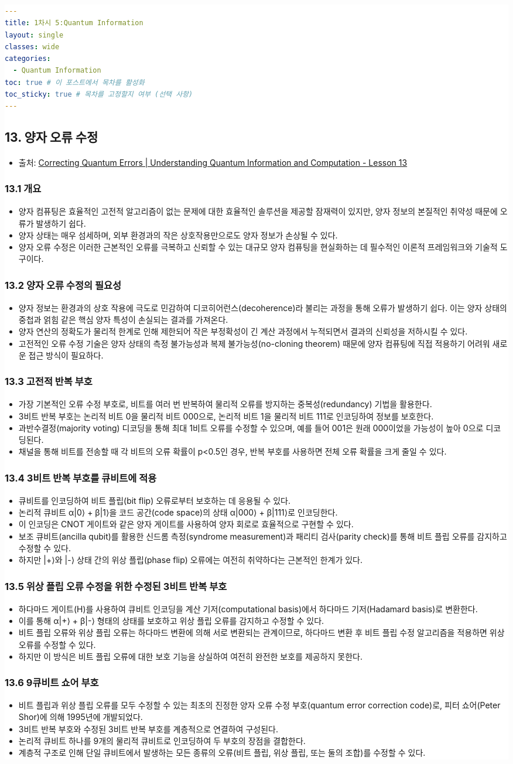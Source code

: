 ```yaml
---
title: 1차시 5:Quantum Information
layout: single
classes: wide
categories:
  - Quantum Information
toc: true # 이 포스트에서 목차를 활성화
toc_sticky: true # 목차를 고정할지 여부 (선택 사항)
---
```


## 13. 양자 오류 수정
- 출처: [Correcting Quantum Errors \| Understanding Quantum Information and Computation - Lesson 13](https://www.youtube.com/watch?v=OoQSdcKAIZc&list=PLOFEBzvs-VvqKKMXX4vbi4EB1uaErFMSO&index=15)

### 13.1 개요
- 양자 컴퓨팅은 효율적인 고전적 알고리즘이 없는 문제에 대한 효율적인 솔루션을 제공할 잠재력이 있지만, 양자 정보의 본질적인 취약성 때문에 오류가 발생하기 쉽다. 
- 양자 상태는 매우 섬세하며, 외부 환경과의 작은 상호작용만으로도 양자 정보가 손상될 수 있다. 
- 양자 오류 수정은 이러한 근본적인 오류를 극복하고 신뢰할 수 있는 대규모 양자 컴퓨팅을 현실화하는 데 필수적인 이론적 프레임워크와 기술적 도구이다.

### 13.2 **양자 오류 수정의 필요성**
* 양자 정보는 환경과의 상호 작용에 극도로 민감하여 디코히어런스(decoherence)라 불리는 과정을 통해 오류가 발생하기 쉽다. 이는 양자 상태의 중첩과 얽힘 같은 핵심 양자 특성이 손실되는 결과를 가져온다.
* 양자 연산의 정확도가 물리적 한계로 인해 제한되어 작은 부정확성이 긴 계산 과정에서 누적되면서 결과의 신뢰성을 저하시킬 수 있다.
* 고전적인 오류 수정 기술은 양자 상태의 측정 불가능성과 복제 불가능성(no-cloning theorem) 때문에 양자 컴퓨팅에 직접 적용하기 어려워 새로운 접근 방식이 필요하다.

### 13.3 **고전적 반복 부호**
* 가장 기본적인 오류 수정 부호로, 비트를 여러 번 반복하여 물리적 오류를 방지하는 중복성(redundancy) 기법을 활용한다.
* 3비트 반복 부호는 논리적 비트 0을 물리적 비트 000으로, 논리적 비트 1을 물리적 비트 111로 인코딩하여 정보를 보호한다.
* 과반수결정(majority voting) 디코딩을 통해 최대 1비트 오류를 수정할 수 있으며, 예를 들어 001은 원래 000이었을 가능성이 높아 0으로 디코딩된다.
* 채널을 통해 비트를 전송할 때 각 비트의 오류 확률이 p<0.5인 경우, 반복 부호를 사용하면 전체 오류 확률을 크게 줄일 수 있다.

### 13.4 **3비트 반복 부호를 큐비트에 적용**
* 큐비트를 인코딩하여 비트 플립(bit flip) 오류로부터 보호하는 데 응용될 수 있다.
* 논리적 큐비트 α\|0⟩ + β\|1⟩을 코드 공간(code space)의 상태 α\|000⟩ + β\|111⟩로 인코딩한다.
* 이 인코딩은 CNOT 게이트와 같은 양자 게이트를 사용하여 양자 회로로 효율적으로 구현할 수 있다.
* 보조 큐비트(ancilla qubit)를 활용한 신드롬 측정(syndrome measurement)과 패리티 검사(parity check)를 통해 비트 플립 오류를 감지하고 수정할 수 있다.
* 하지만 \|+⟩와 \|-⟩ 상태 간의 위상 플립(phase flip) 오류에는 여전히 취약하다는 근본적인 한계가 있다.

### 13.5 **위상 플립 오류 수정을 위한 수정된 3비트 반복 부호**
* 하다마드 게이트(H)를 사용하여 큐비트 인코딩을 계산 기저(computational basis)에서 하다마드 기저(Hadamard basis)로 변환한다.
* 이를 통해 α\|+⟩ + β\|-⟩ 형태의 상태를 보호하고 위상 플립 오류를 감지하고 수정할 수 있다.
* 비트 플립 오류와 위상 플립 오류는 하다마드 변환에 의해 서로 변환되는 관계이므로, 하다마드 변환 후 비트 플립 수정 알고리즘을 적용하면 위상 오류를 수정할 수 있다.
* 하지만 이 방식은 비트 플립 오류에 대한 보호 기능을 상실하여 여전히 완전한 보호를 제공하지 못한다.

### 13.6 **9큐비트 쇼어 부호**
* 비트 플립과 위상 플립 오류를 모두 수정할 수 있는 최초의 진정한 양자 오류 수정 부호(quantum error correction code)로, 피터 쇼어(Peter Shor)에 의해 1995년에 개발되었다.
* 3비트 반복 부호와 수정된 3비트 반복 부호를 계층적으로 연결하여 구성된다.
* 논리적 큐비트 하나를 9개의 물리적 큐비트로 인코딩하여 두 부호의 장점을 결합한다.
* 계층적 구조로 인해 단일 큐비트에서 발생하는 모든 종류의 오류(비트 플립, 위상 플립, 또는 둘의 조합)를 수정할 수 있다.

